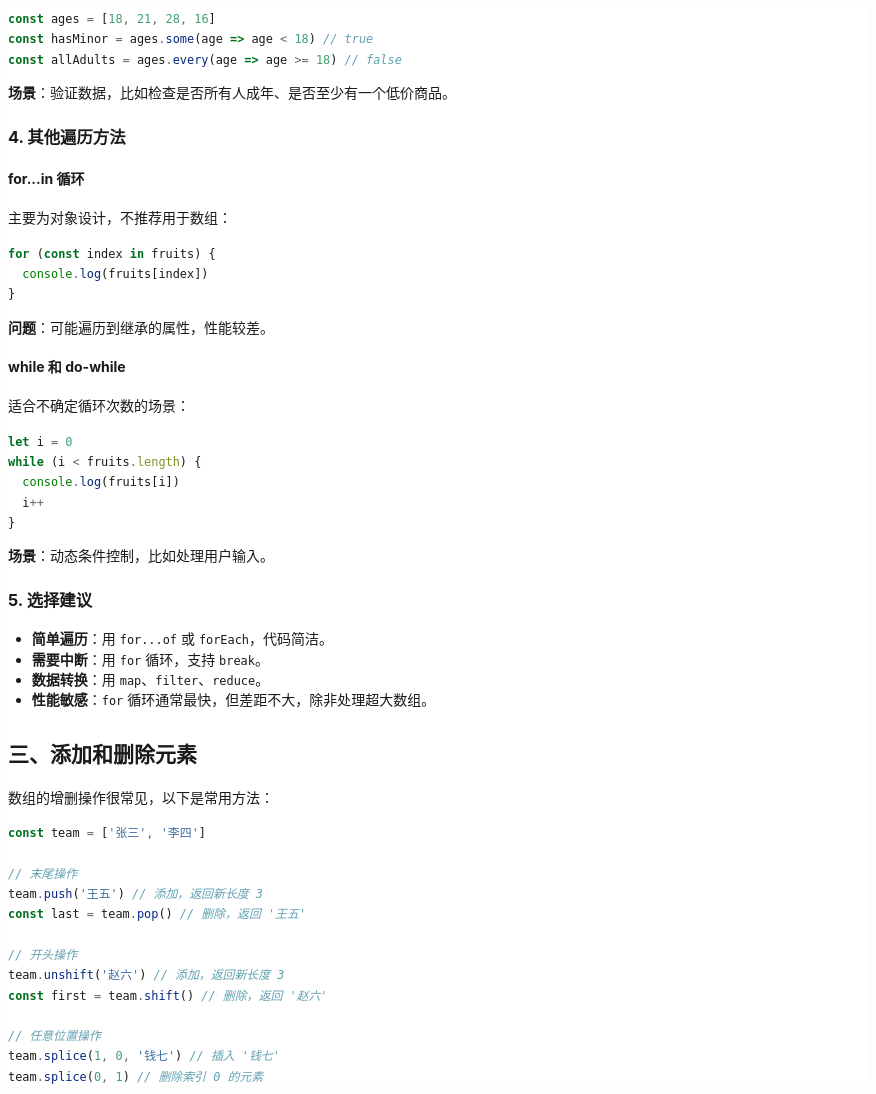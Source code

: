 ```javascript
const ages = [18, 21, 28, 16]
const hasMinor = ages.some(age => age < 18) // true
const allAdults = ages.every(age => age >= 18) // false
```

**场景**：验证数据，比如检查是否所有人成年、是否至少有一个低价商品。

### 4. 其他遍历方法
#### for...in 循环
主要为对象设计，不推荐用于数组：

```javascript
for (const index in fruits) {
  console.log(fruits[index])
}
```

**问题**：可能遍历到继承的属性，性能较差。

#### while 和 do-while
适合不确定循环次数的场景：

```javascript
let i = 0
while (i < fruits.length) {
  console.log(fruits[i])
  i++
}
```

**场景**：动态条件控制，比如处理用户输入。

### 5. 选择建议
+ **简单遍历**：用 `for...of` 或 `forEach`，代码简洁。
+ **需要中断**：用 `for` 循环，支持 `break`。
+ **数据转换**：用 `map`、`filter`、`reduce`。
+ **性能敏感**：`for` 循环通常最快，但差距不大，除非处理超大数组。

## 三、添加和删除元素
数组的增删操作很常见，以下是常用方法：

```javascript
const team = ['张三', '李四']

// 末尾操作
team.push('王五') // 添加，返回新长度 3
const last = team.pop() // 删除，返回 '王五'

// 开头操作
team.unshift('赵六') // 添加，返回新长度 3
const first = team.shift() // 删除，返回 '赵六'

// 任意位置操作
team.splice(1, 0, '钱七') // 插入 '钱七'
team.splice(0, 1) // 删除索引 0 的元素
```

